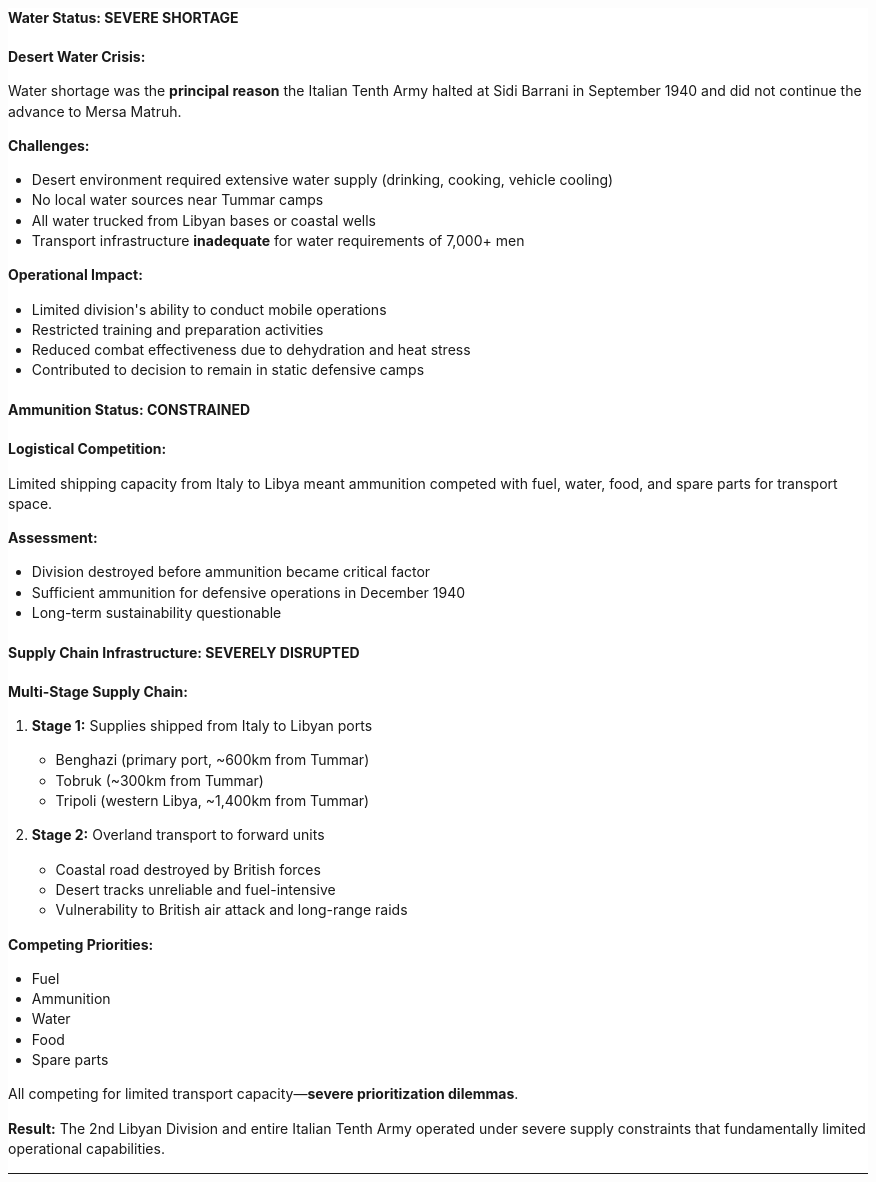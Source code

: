 #### Water Status: SEVERE SHORTAGE

**Desert Water Crisis:**

Water shortage was the **principal reason** the Italian Tenth Army halted at Sidi Barrani in September 1940 and did not continue the advance to Mersa Matruh.

**Challenges:**
- Desert environment required extensive water supply (drinking, cooking, vehicle cooling)
- No local water sources near Tummar camps
- All water trucked from Libyan bases or coastal wells
- Transport infrastructure **inadequate** for water requirements of 7,000+ men

**Operational Impact:**
- Limited division's ability to conduct mobile operations
- Restricted training and preparation activities
- Reduced combat effectiveness due to dehydration and heat stress
- Contributed to decision to remain in static defensive camps

#### Ammunition Status: CONSTRAINED

**Logistical Competition:**

Limited shipping capacity from Italy to Libya meant ammunition competed with fuel, water, food, and spare parts for transport space.

**Assessment:**
- Division destroyed before ammunition became critical factor
- Sufficient ammunition for defensive operations in December 1940
- Long-term sustainability questionable

#### Supply Chain Infrastructure: SEVERELY DISRUPTED

**Multi-Stage Supply Chain:**

1. **Stage 1:** Supplies shipped from Italy to Libyan ports
   - Benghazi (primary port, ~600km from Tummar)
   - Tobruk (~300km from Tummar)
   - Tripoli (western Libya, ~1,400km from Tummar)

2. **Stage 2:** Overland transport to forward units
   - Coastal road destroyed by British forces
   - Desert tracks unreliable and fuel-intensive
   - Vulnerability to British air attack and long-range raids

**Competing Priorities:**
- Fuel
- Ammunition
- Water
- Food
- Spare parts

All competing for limited transport capacity—**severe prioritization dilemmas**.

**Result:** The 2nd Libyan Division and entire Italian Tenth Army operated under severe supply constraints that fundamentally limited operational capabilities.

---